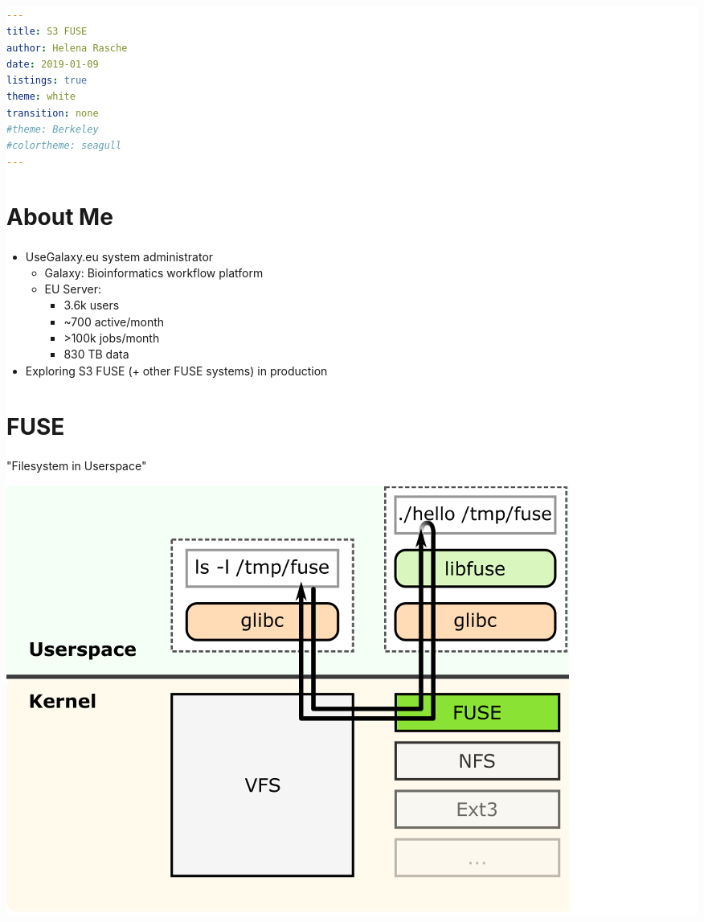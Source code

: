 ```yaml
---
title: S3 FUSE
author: Helena Rasche
date: 2019-01-09
listings: true
theme: white
transition: none
#theme: Berkeley
#colortheme: seagull
---
```


# About Me

- UseGalaxy.eu system administrator
	- Galaxy: Bioinformatics workflow platform
	- EU Server:
		- 3.6k users
		- ~700 active/month
		- \>100k jobs/month
		- 830 TB data
- Exploring S3 FUSE (+ other FUSE systems) in production

# FUSE

"Filesystem in Userspace"

![](./images/FUSE_structure.svg.png)
